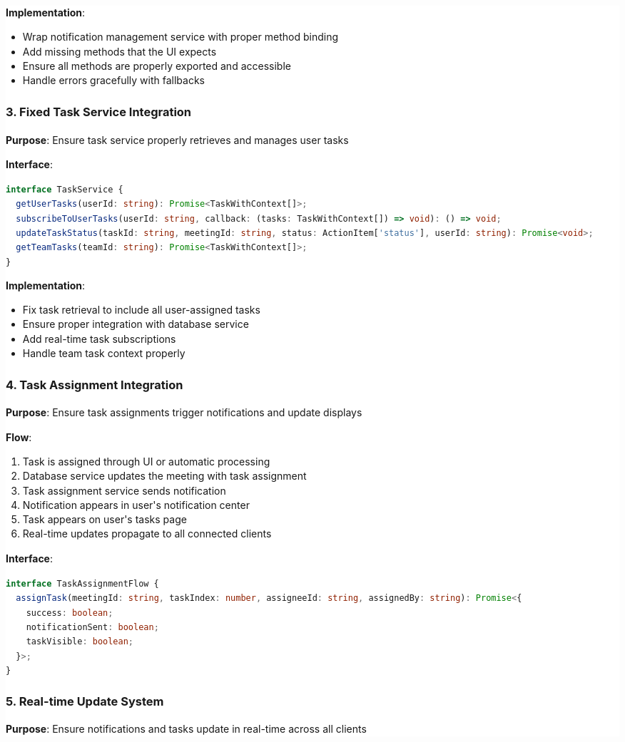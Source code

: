 **Implementation**:
- Wrap notification management service with proper method binding
- Add missing methods that the UI expects
- Ensure all methods are properly exported and accessible
- Handle errors gracefully with fallbacks

### 3. Fixed Task Service Integration

**Purpose**: Ensure task service properly retrieves and manages user tasks

**Interface**:
```typescript
interface TaskService {
  getUserTasks(userId: string): Promise<TaskWithContext[]>;
  subscribeToUserTasks(userId: string, callback: (tasks: TaskWithContext[]) => void): () => void;
  updateTaskStatus(taskId: string, meetingId: string, status: ActionItem['status'], userId: string): Promise<void>;
  getTeamTasks(teamId: string): Promise<TaskWithContext[]>;
}
```

**Implementation**:
- Fix task retrieval to include all user-assigned tasks
- Ensure proper integration with database service
- Add real-time task subscriptions
- Handle team task context properly

### 4. Task Assignment Integration

**Purpose**: Ensure task assignments trigger notifications and update displays

**Flow**:
1. Task is assigned through UI or automatic processing
2. Database service updates the meeting with task assignment
3. Task assignment service sends notification
4. Notification appears in user's notification center
5. Task appears on user's tasks page
6. Real-time updates propagate to all connected clients

**Interface**:
```typescript
interface TaskAssignmentFlow {
  assignTask(meetingId: string, taskIndex: number, assigneeId: string, assignedBy: string): Promise<{
    success: boolean;
    notificationSent: boolean;
    taskVisible: boolean;
  }>;
}
```

### 5. Real-time Update System

**Purpose**: Ensure notifications and tasks update in real-time across all clients
